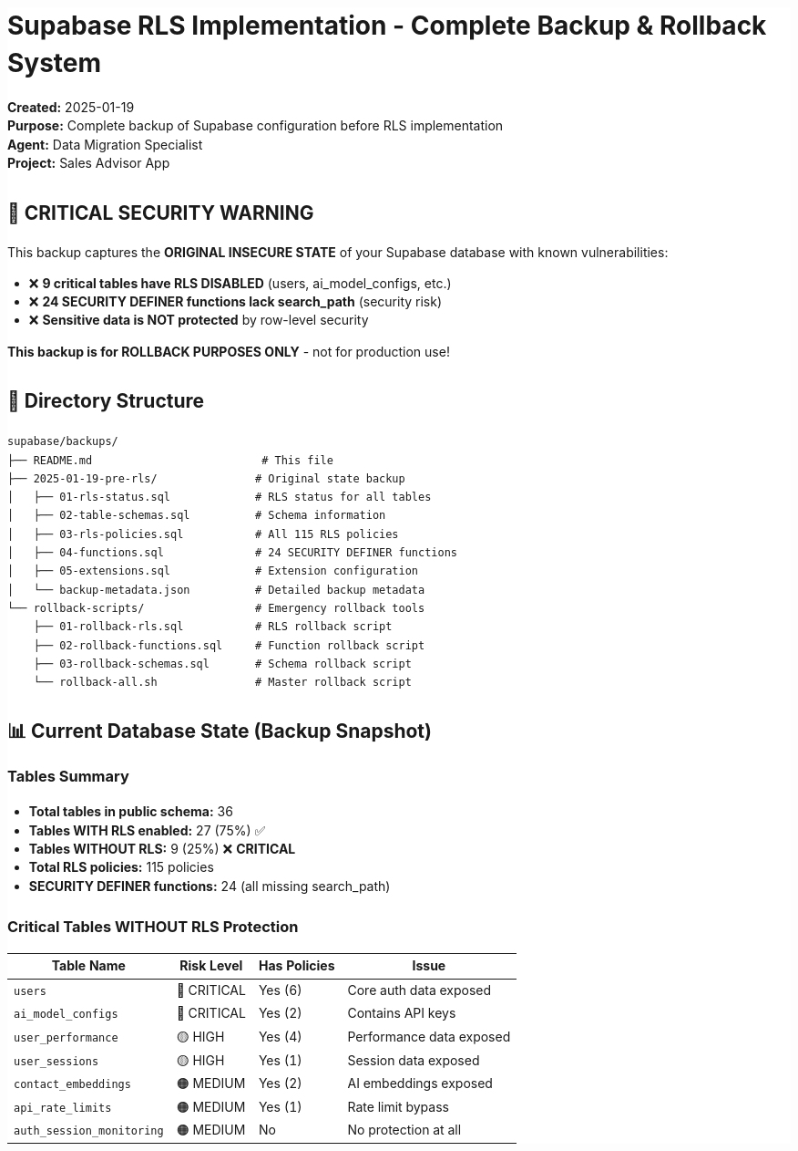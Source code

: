 # Supabase RLS Implementation - Complete Backup & Rollback System

**Created:** 2025-01-19  
**Purpose:** Complete backup of Supabase configuration before RLS implementation  
**Agent:** Data Migration Specialist  
**Project:** Sales Advisor App

## 🚨 CRITICAL SECURITY WARNING

This backup captures the **ORIGINAL INSECURE STATE** of your Supabase database with known vulnerabilities:

- ❌ **9 critical tables have RLS DISABLED** (users, ai_model_configs, etc.)
- ❌ **24 SECURITY DEFINER functions lack search_path** (security risk)
- ❌ **Sensitive data is NOT protected** by row-level security

**This backup is for ROLLBACK PURPOSES ONLY** - not for production use!

## 📁 Directory Structure

```
supabase/backups/
├── README.md                          # This file
├── 2025-01-19-pre-rls/               # Original state backup
│   ├── 01-rls-status.sql             # RLS status for all tables
│   ├── 02-table-schemas.sql          # Schema information
│   ├── 03-rls-policies.sql           # All 115 RLS policies  
│   ├── 04-functions.sql              # 24 SECURITY DEFINER functions
│   ├── 05-extensions.sql             # Extension configuration
│   └── backup-metadata.json          # Detailed backup metadata
└── rollback-scripts/                 # Emergency rollback tools
    ├── 01-rollback-rls.sql           # RLS rollback script
    ├── 02-rollback-functions.sql     # Function rollback script  
    ├── 03-rollback-schemas.sql       # Schema rollback script
    └── rollback-all.sh               # Master rollback script
```

## 📊 Current Database State (Backup Snapshot)

### Tables Summary
- **Total tables in public schema:** 36
- **Tables WITH RLS enabled:** 27 (75%) ✅
- **Tables WITHOUT RLS:** 9 (25%) ❌ **CRITICAL**
- **Total RLS policies:** 115 policies
- **SECURITY DEFINER functions:** 24 (all missing search_path)

### Critical Tables WITHOUT RLS Protection

| Table Name | Risk Level | Has Policies | Issue |
|------------|------------|--------------|--------|
| `users` | 🔴 CRITICAL | Yes (6) | Core auth data exposed |
| `ai_model_configs` | 🔴 CRITICAL | Yes (2) | Contains API keys |
| `user_performance` | 🟡 HIGH | Yes (4) | Performance data exposed |
| `user_sessions` | 🟡 HIGH | Yes (1) | Session data exposed |
| `contact_embeddings` | 🟠 MEDIUM | Yes (2) | AI embeddings exposed |
| `api_rate_limits` | 🟠 MEDIUM | Yes (1) | Rate limit bypass |
| `auth_session_monitoring` | 🟠 MEDIUM | No | No protection at all |